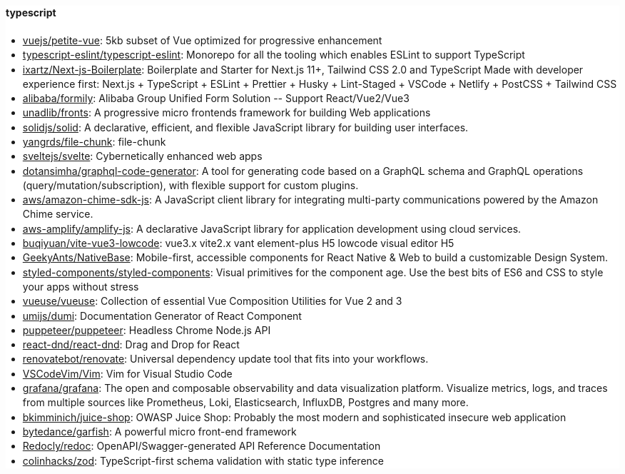 #### typescript
* [vuejs/petite-vue](https://github.com/vuejs/petite-vue): 5kb subset of Vue optimized for progressive enhancement
* [typescript-eslint/typescript-eslint](https://github.com/typescript-eslint/typescript-eslint):  Monorepo for all the tooling which enables ESLint to support TypeScript
* [ixartz/Next-js-Boilerplate](https://github.com/ixartz/Next-js-Boilerplate):  Boilerplate and Starter for Next.js 11+, Tailwind CSS 2.0 and TypeScript  Made with developer experience first: Next.js + TypeScript + ESLint + Prettier + Husky + Lint-Staged + VSCode + Netlify + PostCSS + Tailwind CSS
* [alibaba/formily](https://github.com/alibaba/formily): Alibaba Group Unified Form Solution -- Support React/Vue2/Vue3
* [unadlib/fronts](https://github.com/unadlib/fronts): A progressive micro frontends framework for building Web applications
* [solidjs/solid](https://github.com/solidjs/solid): A declarative, efficient, and flexible JavaScript library for building user interfaces.
* [yangrds/file-chunk](https://github.com/yangrds/file-chunk): file-chunk
* [sveltejs/svelte](https://github.com/sveltejs/svelte): Cybernetically enhanced web apps
* [dotansimha/graphql-code-generator](https://github.com/dotansimha/graphql-code-generator): A tool for generating code based on a GraphQL schema and GraphQL operations (query/mutation/subscription), with flexible support for custom plugins.
* [aws/amazon-chime-sdk-js](https://github.com/aws/amazon-chime-sdk-js): A JavaScript client library for integrating multi-party communications powered by the Amazon Chime service.
* [aws-amplify/amplify-js](https://github.com/aws-amplify/amplify-js): A declarative JavaScript library for application development using cloud services.
* [buqiyuan/vite-vue3-lowcode](https://github.com/buqiyuan/vite-vue3-lowcode): vue3.x vite2.x vant element-plus H5 lowcode   visual editor H5
* [GeekyAnts/NativeBase](https://github.com/GeekyAnts/NativeBase): Mobile-first, accessible components for React Native & Web to build a customizable Design System.
* [styled-components/styled-components](https://github.com/styled-components/styled-components): Visual primitives for the component age. Use the best bits of ES6 and CSS to style your apps without stress 
* [vueuse/vueuse](https://github.com/vueuse/vueuse): Collection of essential Vue Composition Utilities for Vue 2 and 3
* [umijs/dumi](https://github.com/umijs/dumi):  Documentation Generator of React Component
* [puppeteer/puppeteer](https://github.com/puppeteer/puppeteer): Headless Chrome Node.js API
* [react-dnd/react-dnd](https://github.com/react-dnd/react-dnd): Drag and Drop for React
* [renovatebot/renovate](https://github.com/renovatebot/renovate): Universal dependency update tool that fits into your workflows.
* [VSCodeVim/Vim](https://github.com/VSCodeVim/Vim):  Vim for Visual Studio Code
* [grafana/grafana](https://github.com/grafana/grafana): The open and composable observability and data visualization platform. Visualize metrics, logs, and traces from multiple sources like Prometheus, Loki, Elasticsearch, InfluxDB, Postgres and many more.
* [bkimminich/juice-shop](https://github.com/bkimminich/juice-shop): OWASP Juice Shop: Probably the most modern and sophisticated insecure web application
* [bytedance/garfish](https://github.com/bytedance/garfish): A powerful micro front-end framework 
* [Redocly/redoc](https://github.com/Redocly/redoc):  OpenAPI/Swagger-generated API Reference Documentation
* [colinhacks/zod](https://github.com/colinhacks/zod): TypeScript-first schema validation with static type inference

